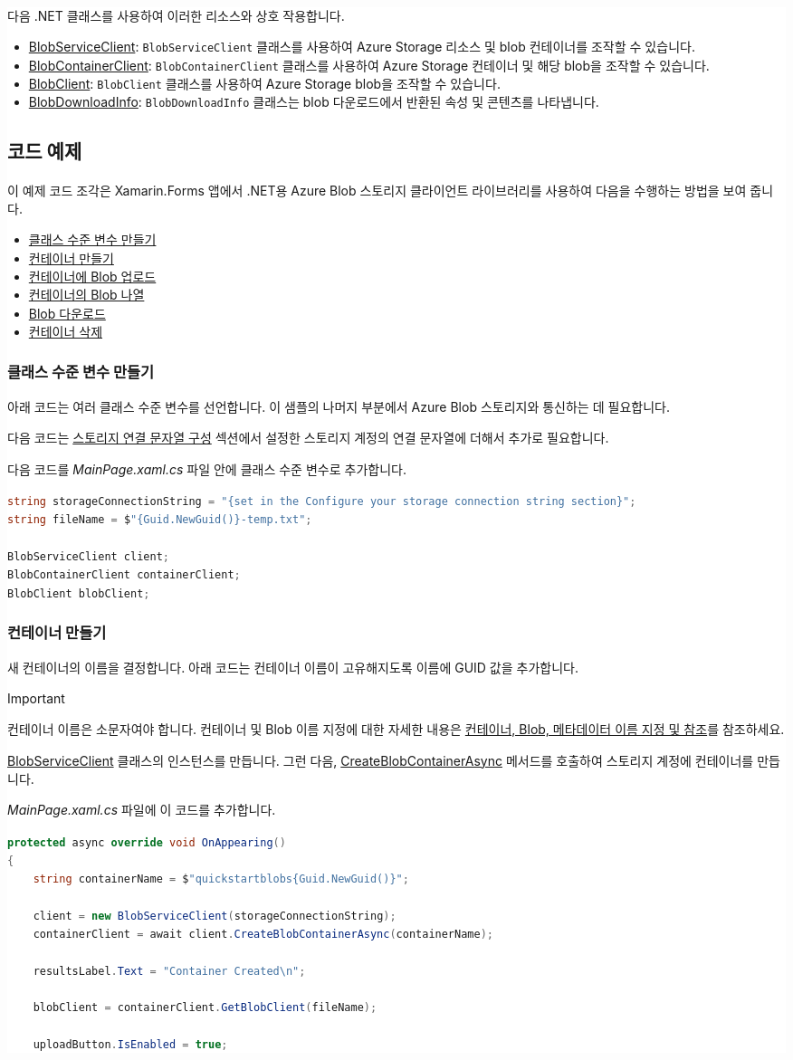 다음 .NET 클래스를 사용하여 이러한 리소스와 상호 작용합니다.

* [BlobServiceClient](/dotnet/api/azure.storage.blobs.blobserviceclient): `BlobServiceClient` 클래스를 사용하여 Azure Storage 리소스 및 blob 컨테이너를 조작할 수 있습니다.
* [BlobContainerClient](/dotnet/api/azure.storage.blobs.blobcontainerclient): `BlobContainerClient` 클래스를 사용하여 Azure Storage 컨테이너 및 해당 blob을 조작할 수 있습니다.
* [BlobClient](/dotnet/api/azure.storage.blobs.blobclient): `BlobClient` 클래스를 사용하여 Azure Storage blob을 조작할 수 있습니다.
* [BlobDownloadInfo](/dotnet/api/azure.storage.blobs.models.blobdownloadinfo): `BlobDownloadInfo` 클래스는 blob 다운로드에서 반환된 속성 및 콘텐츠를 나타냅니다.

## <a name="code-examples"></a>코드 예제

이 예제 코드 조각은 Xamarin.Forms 앱에서 .NET용 Azure Blob 스토리지 클라이언트 라이브러리를 사용하여 다음을 수행하는 방법을 보여 줍니다.

* [클래스 수준 변수 만들기](#create-class-level-variables)
* [컨테이너 만들기](#create-a-container)
* [컨테이너에 Blob 업로드](#upload-blobs-to-a-container)
* [컨테이너의 Blob 나열](#list-the-blobs-in-a-container)
* [Blob 다운로드](#download-blobs)
* [컨테이너 삭제](#delete-a-container)

### <a name="create-class-level-variables"></a>클래스 수준 변수 만들기

아래 코드는 여러 클래스 수준 변수를 선언합니다. 이 샘플의 나머지 부분에서 Azure Blob 스토리지와 통신하는 데 필요합니다.

다음 코드는 [스토리지 연결 문자열 구성](#configure-your-storage-connection-string) 섹션에서 설정한 스토리지 계정의 연결 문자열에 더해서 추가로 필요합니다.

다음 코드를 *MainPage.xaml.cs* 파일 안에 클래스 수준 변수로 추가합니다.

```csharp
string storageConnectionString = "{set in the Configure your storage connection string section}";
string fileName = $"{Guid.NewGuid()}-temp.txt";

BlobServiceClient client;
BlobContainerClient containerClient;
BlobClient blobClient;
```

### <a name="create-a-container"></a>컨테이너 만들기

새 컨테이너의 이름을 결정합니다. 아래 코드는 컨테이너 이름이 고유해지도록 이름에 GUID 값을 추가합니다.

> [!IMPORTANT]
> 컨테이너 이름은 소문자여야 합니다. 컨테이너 및 Blob 이름 지정에 대한 자세한 내용은 [컨테이너, Blob, 메타데이터 이름 지정 및 참조](/rest/api/storageservices/naming-and-referencing-containers--blobs--and-metadata)를 참조하세요.

[BlobServiceClient](/dotnet/api/azure.storage.blobs.blobserviceclient) 클래스의 인스턴스를 만듭니다. 그런 다음, [CreateBlobContainerAsync](/dotnet/api/azure.storage.blobs.blobserviceclient.createblobcontainerasync) 메서드를 호출하여 스토리지 계정에 컨테이너를 만듭니다.

*MainPage.xaml.cs* 파일에 이 코드를 추가합니다.

```csharp
protected async override void OnAppearing()
{            
    string containerName = $"quickstartblobs{Guid.NewGuid()}";
    
    client = new BlobServiceClient(storageConnectionString);
    containerClient = await client.CreateBlobContainerAsync(containerName);

    resultsLabel.Text = "Container Created\n";

    blobClient = containerClient.GetBlobClient(fileName);

    uploadButton.IsEnabled = true;
```